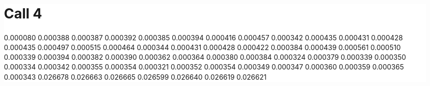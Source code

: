 # Call 4
0.000080
0.000388
0.000387
0.000392
0.000385
0.000394
0.000416
0.000457
0.000342
0.000435
0.000431
0.000428
0.000435
0.000497
0.000515
0.000464
0.000344
0.000431
0.000428
0.000422
0.000384
0.000439
0.000561
0.000510
0.000339
0.000394
0.000382
0.000390
0.000362
0.000364
0.000380
0.000384
0.000324
0.000379
0.000339
0.000350
0.000334
0.000342
0.000355
0.000354
0.000321
0.000352
0.000354
0.000349
0.000347
0.000360
0.000359
0.000365
0.000343
0.026678
0.026663
0.026665
0.026599
0.026640
0.026619
0.026621
